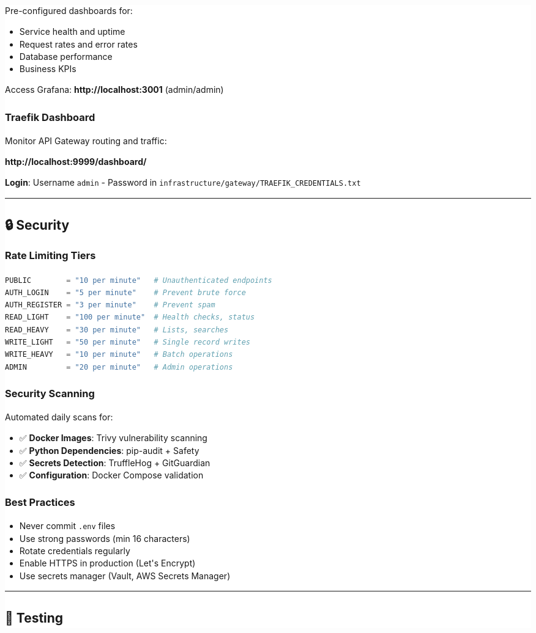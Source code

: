 Pre-configured dashboards for:

- Service health and uptime
- Request rates and error rates
- Database performance
- Business KPIs

Access Grafana: **http://localhost:3001** (admin/admin)

### Traefik Dashboard

Monitor API Gateway routing and traffic:

**http://localhost:9999/dashboard/**

**Login**: Username `admin` - Password in `infrastructure/gateway/TRAEFIK_CREDENTIALS.txt`

---

## 🔒 Security

### Rate Limiting Tiers

```python
PUBLIC        = "10 per minute"   # Unauthenticated endpoints
AUTH_LOGIN    = "5 per minute"    # Prevent brute force
AUTH_REGISTER = "3 per minute"    # Prevent spam
READ_LIGHT    = "100 per minute"  # Health checks, status
READ_HEAVY    = "30 per minute"   # Lists, searches
WRITE_LIGHT   = "50 per minute"   # Single record writes
WRITE_HEAVY   = "10 per minute"   # Batch operations
ADMIN         = "20 per minute"   # Admin operations
```

### Security Scanning

Automated daily scans for:

- ✅ **Docker Images**: Trivy vulnerability scanning
- ✅ **Python Dependencies**: pip-audit + Safety
- ✅ **Secrets Detection**: TruffleHog + GitGuardian
- ✅ **Configuration**: Docker Compose validation

### Best Practices

- Never commit `.env` files
- Use strong passwords (min 16 characters)
- Rotate credentials regularly
- Enable HTTPS in production (Let's Encrypt)
- Use secrets manager (Vault, AWS Secrets Manager)

---

## 🧪 Testing
